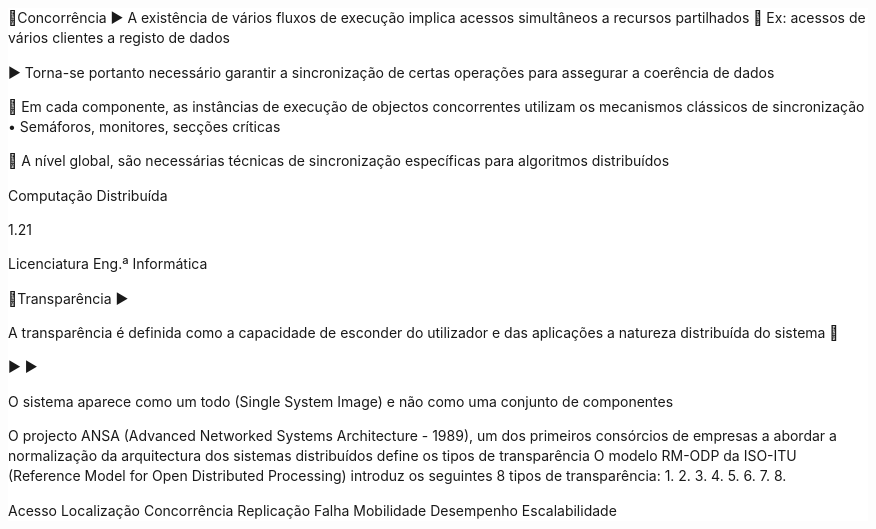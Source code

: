Concorrência
► A existência de vários fluxos de execução implica acessos
simultâneos a recursos partilhados
 Ex: acessos de vários clientes a registo de dados

► Torna-se portanto necessário garantir a sincronização de
certas operações para assegurar a coerência de dados

 Em cada componente, as instâncias de execução de objectos
concorrentes utilizam os mecanismos clássicos de sincronização
• Semáforos, monitores, secções críticas

 A nível global, são necessárias técnicas de sincronização
específicas para algoritmos distribuídos

Computação Distribuída

1.21

Licenciatura Eng.ª Informática

Transparência
►

A transparência é definida como a capacidade de esconder do utilizador
e das aplicações a natureza distribuída do sistema


►
►

O sistema aparece como um todo (Single System Image) e não como uma
conjunto de componentes

O projecto ANSA (Advanced Networked Systems Architecture - 1989),
um dos primeiros consórcios de empresas a abordar a normalização da
arquitectura dos sistemas distribuídos define os tipos de transparência
O modelo RM-ODP da ISO-ITU (Reference Model for Open Distributed
Processing) introduz os seguintes 8 tipos de transparência:
1.
2.
3.
4.
5.
6.
7.
8.

Acesso
Localização
Concorrência
Replicação
Falha
Mobilidade
Desempenho
Escalabilidade
